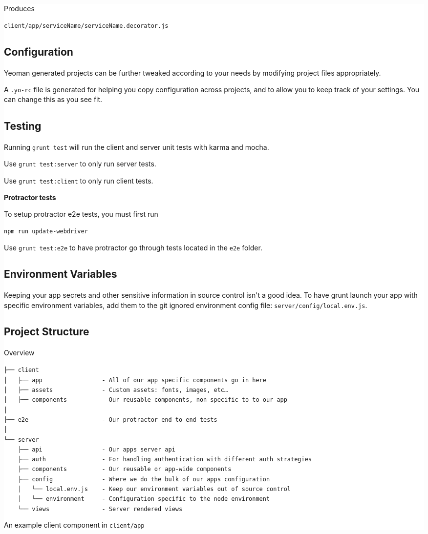Produces

    client/app/serviceName/serviceName.decorator.js

## Configuration
Yeoman generated projects can be further tweaked according to your needs by modifying project files appropriately.

A `.yo-rc` file is generated for helping you copy configuration across projects, and to allow you to keep track of your settings. You can change this as you see fit.

## Testing

Running `grunt test` will run the client and server unit tests with karma and mocha.

Use `grunt test:server` to only run server tests.

Use `grunt test:client` to only run client tests.

**Protractor tests**

To setup protractor e2e tests, you must first run

`npm run update-webdriver`

Use `grunt test:e2e` to have protractor go through tests located in the `e2e` folder.

## Environment Variables

Keeping your app secrets and other sensitive information in source control isn't a good idea. To have grunt launch your app with specific environment variables, add them to the git ignored environment config file: `server/config/local.env.js`.

## Project Structure

Overview

    ├── client
    │   ├── app                 - All of our app specific components go in here
    │   ├── assets              - Custom assets: fonts, images, etc…
    │   ├── components          - Our reusable components, non-specific to to our app
    │
    ├── e2e                     - Our protractor end to end tests
    │
    └── server
        ├── api                 - Our apps server api
        ├── auth                - For handling authentication with different auth strategies
        ├── components          - Our reusable or app-wide components
        ├── config              - Where we do the bulk of our apps configuration
        │   └── local.env.js    - Keep our environment variables out of source control
        │   └── environment     - Configuration specific to the node environment
        └── views               - Server rendered views

An example client component in `client/app`
